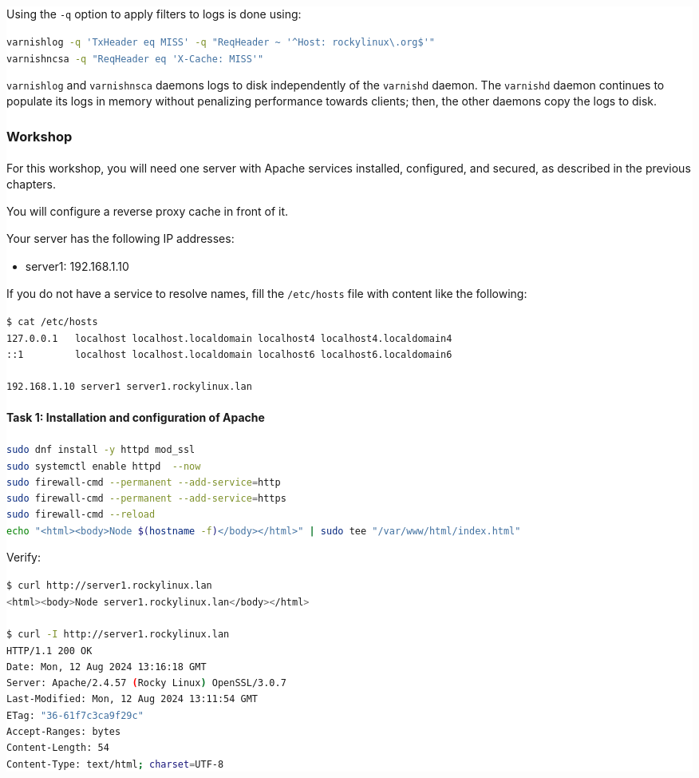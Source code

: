 Using the `-q` option to apply filters to logs is done using:

```bash
varnishlog -q 'TxHeader eq MISS' -q "ReqHeader ~ '^Host: rockylinux\.org$'"
varnishncsa -q "ReqHeader eq 'X-Cache: MISS'"
```

`varnishlog` and `varnishnsca` daemons logs to disk independently of the `varnishd` daemon. The `varnishd` daemon continues to populate its logs in memory without penalizing performance towards clients; then, the other daemons copy the logs to disk.

### Workshop

For this workshop, you will need one server with Apache services installed, configured, and secured, as described in the previous chapters.

You will configure a reverse proxy cache in front of it.

Your server has the following IP addresses:

* server1: 192.168.1.10

If you do not have a service to resolve names, fill the `/etc/hosts` file with content like the following:

```bash
$ cat /etc/hosts
127.0.0.1   localhost localhost.localdomain localhost4 localhost4.localdomain4
::1         localhost localhost.localdomain localhost6 localhost6.localdomain6

192.168.1.10 server1 server1.rockylinux.lan
```

#### Task 1: Installation and configuration of Apache

```bash
sudo dnf install -y httpd mod_ssl
sudo systemctl enable httpd  --now
sudo firewall-cmd --permanent --add-service=http
sudo firewall-cmd --permanent --add-service=https
sudo firewall-cmd --reload
echo "<html><body>Node $(hostname -f)</body></html>" | sudo tee "/var/www/html/index.html"
```

Verify:

```bash
$ curl http://server1.rockylinux.lan
<html><body>Node server1.rockylinux.lan</body></html>

$ curl -I http://server1.rockylinux.lan
HTTP/1.1 200 OK
Date: Mon, 12 Aug 2024 13:16:18 GMT
Server: Apache/2.4.57 (Rocky Linux) OpenSSL/3.0.7
Last-Modified: Mon, 12 Aug 2024 13:11:54 GMT
ETag: "36-61f7c3ca9f29c"
Accept-Ranges: bytes
Content-Length: 54
Content-Type: text/html; charset=UTF-8
```
